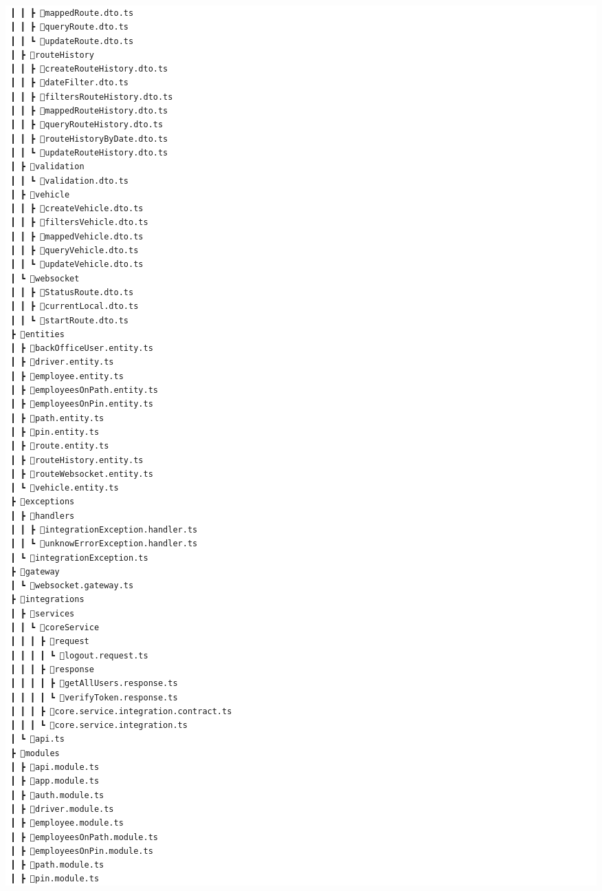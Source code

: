 ```bash
 ┃ ┃ ┣ 📜mappedRoute.dto.ts
 ┃ ┃ ┣ 📜queryRoute.dto.ts
 ┃ ┃ ┗ 📜updateRoute.dto.ts
 ┃ ┣ 📂routeHistory
 ┃ ┃ ┣ 📜createRouteHistory.dto.ts
 ┃ ┃ ┣ 📜dateFilter.dto.ts
 ┃ ┃ ┣ 📜filtersRouteHistory.dto.ts
 ┃ ┃ ┣ 📜mappedRouteHistory.dto.ts
 ┃ ┃ ┣ 📜queryRouteHistory.dto.ts
 ┃ ┃ ┣ 📜routeHistoryByDate.dto.ts
 ┃ ┃ ┗ 📜updateRouteHistory.dto.ts
 ┃ ┣ 📂validation
 ┃ ┃ ┗ 📜validation.dto.ts
 ┃ ┣ 📂vehicle
 ┃ ┃ ┣ 📜createVehicle.dto.ts
 ┃ ┃ ┣ 📜filtersVehicle.dto.ts
 ┃ ┃ ┣ 📜mappedVehicle.dto.ts
 ┃ ┃ ┣ 📜queryVehicle.dto.ts
 ┃ ┃ ┗ 📜updateVehicle.dto.ts
 ┃ ┗ 📂websocket
 ┃ ┃ ┣ 📜StatusRoute.dto.ts
 ┃ ┃ ┣ 📜currentLocal.dto.ts
 ┃ ┃ ┗ 📜startRoute.dto.ts
 ┣ 📂entities
 ┃ ┣ 📜backOfficeUser.entity.ts
 ┃ ┣ 📜driver.entity.ts
 ┃ ┣ 📜employee.entity.ts
 ┃ ┣ 📜employeesOnPath.entity.ts
 ┃ ┣ 📜employeesOnPin.entity.ts
 ┃ ┣ 📜path.entity.ts
 ┃ ┣ 📜pin.entity.ts
 ┃ ┣ 📜route.entity.ts
 ┃ ┣ 📜routeHistory.entity.ts
 ┃ ┣ 📜routeWebsocket.entity.ts
 ┃ ┗ 📜vehicle.entity.ts
 ┣ 📂exceptions
 ┃ ┣ 📂handlers
 ┃ ┃ ┣ 📜integrationException.handler.ts
 ┃ ┃ ┗ 📜unknowErrorException.handler.ts
 ┃ ┗ 📜integrationException.ts
 ┣ 📂gateway
 ┃ ┗ 📜websocket.gateway.ts
 ┣ 📂integrations
 ┃ ┣ 📂services
 ┃ ┃ ┗ 📂coreService
 ┃ ┃ ┃ ┣ 📂request
 ┃ ┃ ┃ ┃ ┗ 📜logout.request.ts
 ┃ ┃ ┃ ┣ 📂response
 ┃ ┃ ┃ ┃ ┣ 📜getAllUsers.response.ts
 ┃ ┃ ┃ ┃ ┗ 📜verifyToken.response.ts
 ┃ ┃ ┃ ┣ 📜core.service.integration.contract.ts
 ┃ ┃ ┃ ┗ 📜core.service.integration.ts
 ┃ ┗ 📜api.ts
 ┣ 📂modules
 ┃ ┣ 📜api.module.ts
 ┃ ┣ 📜app.module.ts
 ┃ ┣ 📜auth.module.ts
 ┃ ┣ 📜driver.module.ts
 ┃ ┣ 📜employee.module.ts
 ┃ ┣ 📜employeesOnPath.module.ts
 ┃ ┣ 📜employeesOnPin.module.ts
 ┃ ┣ 📜path.module.ts
 ┃ ┣ 📜pin.module.ts
```